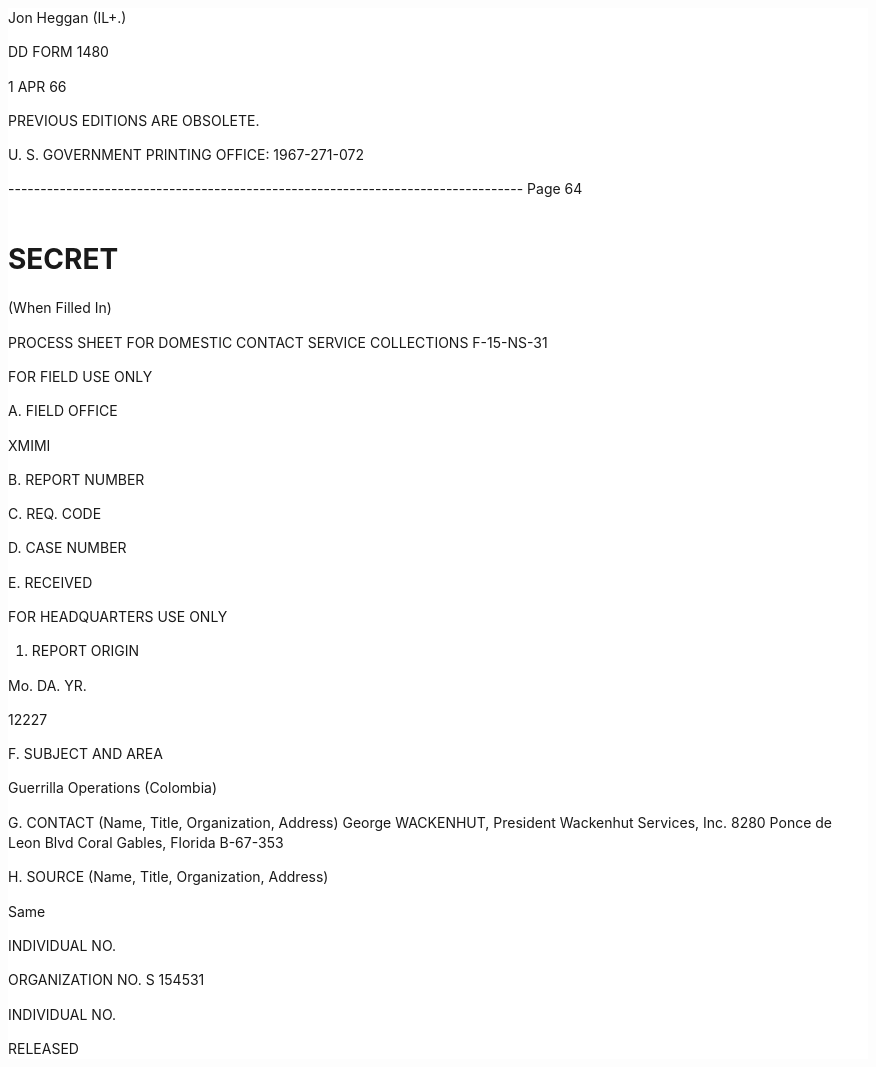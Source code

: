 Jon Heggan (IL+.)

DD FORM 1480

1 APR 66

PREVIOUS EDITIONS ARE OBSOLETE.

U. S. GOVERNMENT PRINTING OFFICE: 1967-271-072


-------------------------------------------------------------------------------- Page 64

# SECRET
(When Filled In)

PROCESS SHEET FOR DOMESTIC CONTACT SERVICE COLLECTIONS F-15-NS-31

FOR FIELD USE ONLY

A. FIELD OFFICE

XMIMI

B. REPORT NUMBER

C. REQ. CODE

D. CASE NUMBER

E. RECEIVED

FOR HEADQUARTERS USE ONLY

1. REPORT ORIGIN

Mo. DA. YR.

12227

F. SUBJECT AND AREA

Guerrilla Operations
(Colombia)

G. CONTACT (Name, Title, Organization, Address)
George WACKENHUT, President
Wackenhut Services, Inc.
8280 Ponce de Leon Blvd
Coral Gables, Florida B-67-353

H. SOURCE (Name, Title, Organization, Address)

Same

INDIVIDUAL NO.

ORGANIZATION NO. S 154531

INDIVIDUAL NO.

RELEASED
